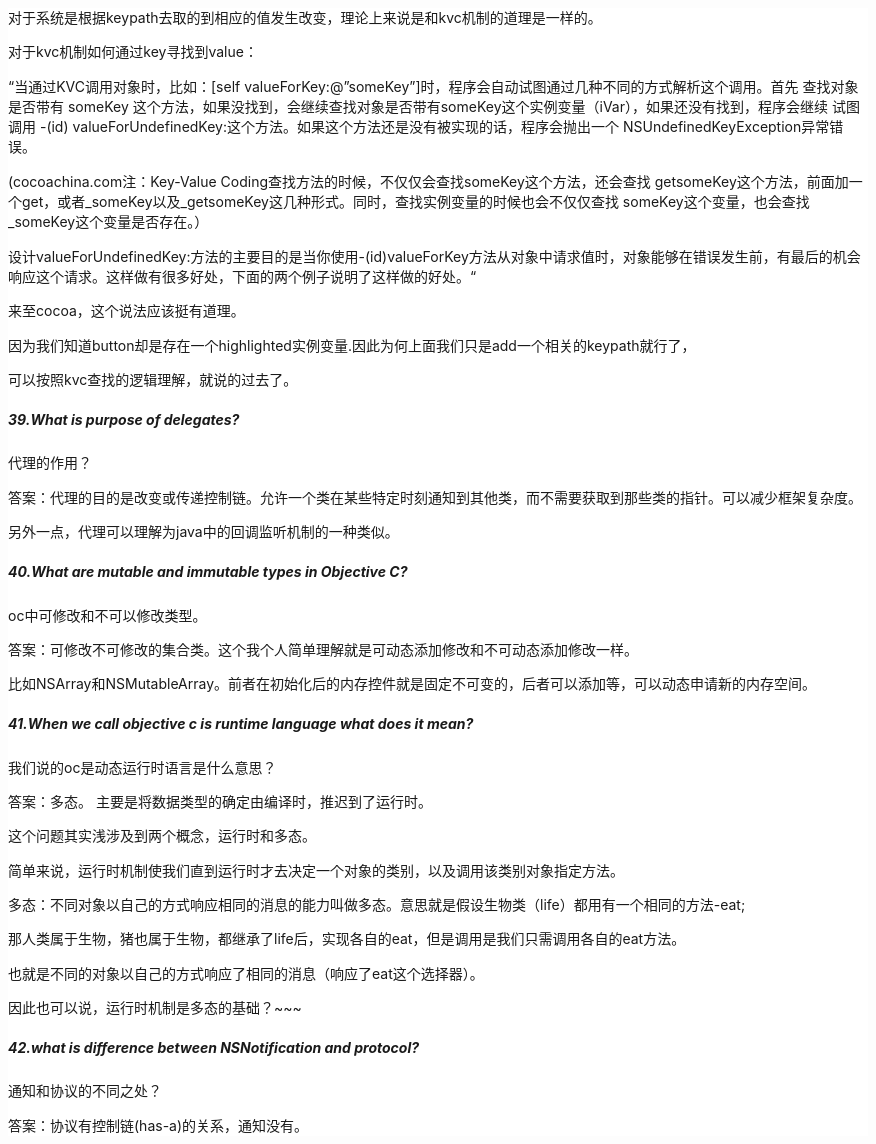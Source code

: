 对于系统是根据keypath去取的到相应的值发生改变，理论上来说是和kvc机制的道理是一样的。

对于kvc机制如何通过key寻找到value：

“当通过KVC调用对象时，比如：[self valueForKey:@”someKey”]时，程序会自动试图通过几种不同的方式解析这个调用。首先 查找对象是否带有 someKey 这个方法，如果没找到，会继续查找对象是否带有someKey这个实例变量（iVar），如果还没有找到，程序会继续 试图调用 -(id) valueForUndefinedKey:这个方法。如果这个方法还是没有被实现的话，程序会抛出一个 NSUndefinedKeyException异常错误。

(cocoachina.com注：Key-Value Coding查找方法的时候，不仅仅会查找someKey这个方法，还会查找 getsomeKey这个方法，前面加一个get，或者_someKey以及_getsomeKey这几种形式。同时，查找实例变量的时候也会不仅仅查找 someKey这个变量，也会查找_someKey这个变量是否存在。）

设计valueForUndefinedKey:方法的主要目的是当你使用-(id)valueForKey方法从对象中请求值时，对象能够在错误发生前，有最后的机会响应这个请求。这样做有很多好处，下面的两个例子说明了这样做的好处。“

来至cocoa，这个说法应该挺有道理。

因为我们知道button却是存在一个highlighted实例变量.因此为何上面我们只是add一个相关的keypath就行了，

可以按照kvc查找的逻辑理解，就说的过去了。

##### 39.What is purpose of delegates?

代理的作用？

答案：代理的目的是改变或传递控制链。允许一个类在某些特定时刻通知到其他类，而不需要获取到那些类的指针。可以减少框架复杂度。

另外一点，代理可以理解为java中的回调监听机制的一种类似。

##### 40.What are mutable and immutable types in Objective C?

oc中可修改和不可以修改类型。

答案：可修改不可修改的集合类。这个我个人简单理解就是可动态添加修改和不可动态添加修改一样。

比如NSArray和NSMutableArray。前者在初始化后的内存控件就是固定不可变的，后者可以添加等，可以动态申请新的内存空间。

##### 41.When we call objective c is runtime language what does it mean?

我们说的oc是动态运行时语言是什么意思？

答案：多态。 主要是将数据类型的确定由编译时，推迟到了运行时。

这个问题其实浅涉及到两个概念，运行时和多态。

简单来说，运行时机制使我们直到运行时才去决定一个对象的类别，以及调用该类别对象指定方法。

多态：不同对象以自己的方式响应相同的消息的能力叫做多态。意思就是假设生物类（life）都用有一个相同的方法-eat;

那人类属于生物，猪也属于生物，都继承了life后，实现各自的eat，但是调用是我们只需调用各自的eat方法。

也就是不同的对象以自己的方式响应了相同的消息（响应了eat这个选择器）。

因此也可以说，运行时机制是多态的基础？~~~

##### 42.what is difference between NSNotification and protocol?

通知和协议的不同之处？

答案：协议有控制链(has-a)的关系，通知没有。
